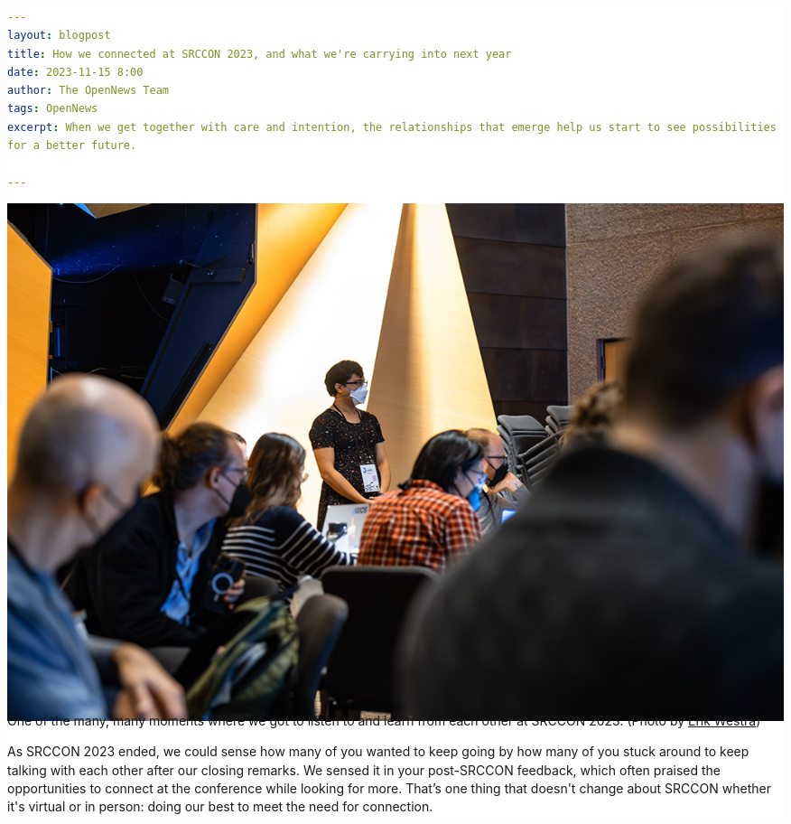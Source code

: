 ```yaml
---
layout: blogpost
title: How we connected at SRCCON 2023, and what we're carrying into next year
date: 2023-11-15 8:00
author: The OpenNews Team
tags: OpenNews
excerpt: When we get together with care and intention, the relationships that emerge help us start to see possibilities for a better future.

---
```


<img src="/media/img/blog/srccon_2023_looking_ahead.jpg" style="width: 100%;" alt="A facilitator listens to participant discussion during a session at SRCCON 2023.">
<p class="caption" style="margin-top: -15px; text-align: left;">One of the many, many moments where we got to listen to and learn from each other at SRCCON 2023. (Photo by <a href="http://www.westraco.com/">Erik Westra</a>)</p>

As SRCCON 2023 ended, we could sense how many of you wanted to keep going by how many of you stuck around to keep talking with each other after our closing remarks. We sensed it in your post-SRCCON feedback, which often praised the opportunities to connect at the conference while looking for more. That’s one thing that doesn't change about SRCCON whether it's virtual or in person: doing our best to meet the need for connection.
